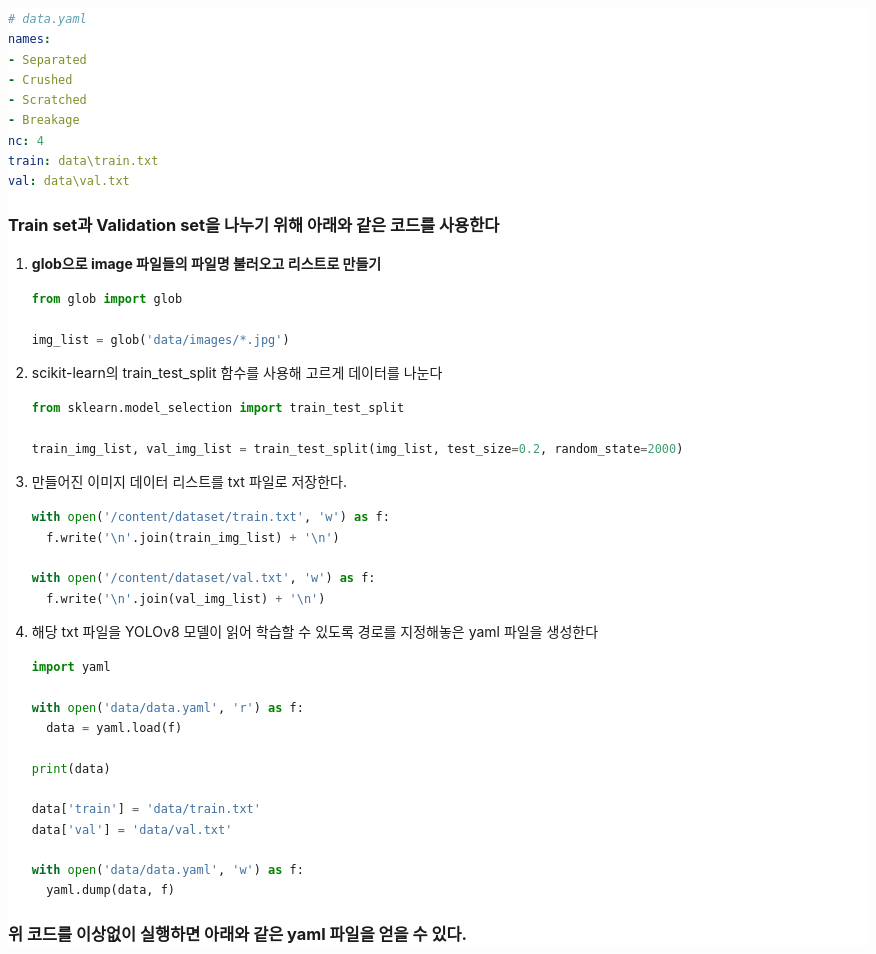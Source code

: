 ```yaml
# data.yaml
names:
- Separated
- Crushed
- Scratched
- Breakage
nc: 4
train: data\train.txt
val: data\val.txt
```

### Train set과 Validation set을 나누기 위해 아래와 같은 코드를 사용한다

1. **glob으로 image 파일들의 파일명 불러오고 리스트로 만들기**
    
    ```python
    from glob import glob
    
    img_list = glob('data/images/*.jpg')
    ```
    
2. scikit-learn의 train_test_split 함수를 사용해 고르게 데이터를 나눈다
    
    ```python
    from sklearn.model_selection import train_test_split
    
    train_img_list, val_img_list = train_test_split(img_list, test_size=0.2, random_state=2000)
    ```
    
3. 만들어진 이미지 데이터 리스트를 txt 파일로 저장한다.
    
    ```python
    with open('/content/dataset/train.txt', 'w') as f:
      f.write('\n'.join(train_img_list) + '\n')
    
    with open('/content/dataset/val.txt', 'w') as f:
      f.write('\n'.join(val_img_list) + '\n')
    ```
    
4. 해당 txt 파일을 YOLOv8 모델이 읽어 학습할 수 있도록 경로를 지정해놓은 yaml 파일을 생성한다
    
    ```python
    import yaml
    
    with open('data/data.yaml', 'r') as f:
      data = yaml.load(f)
    
    print(data)
    
    data['train'] = 'data/train.txt'
    data['val'] = 'data/val.txt'
    
    with open('data/data.yaml', 'w') as f:
      yaml.dump(data, f)
    ```
    

### 위 코드를 이상없이 실행하면 아래와 같은 yaml 파일을 얻을 수 있다.
